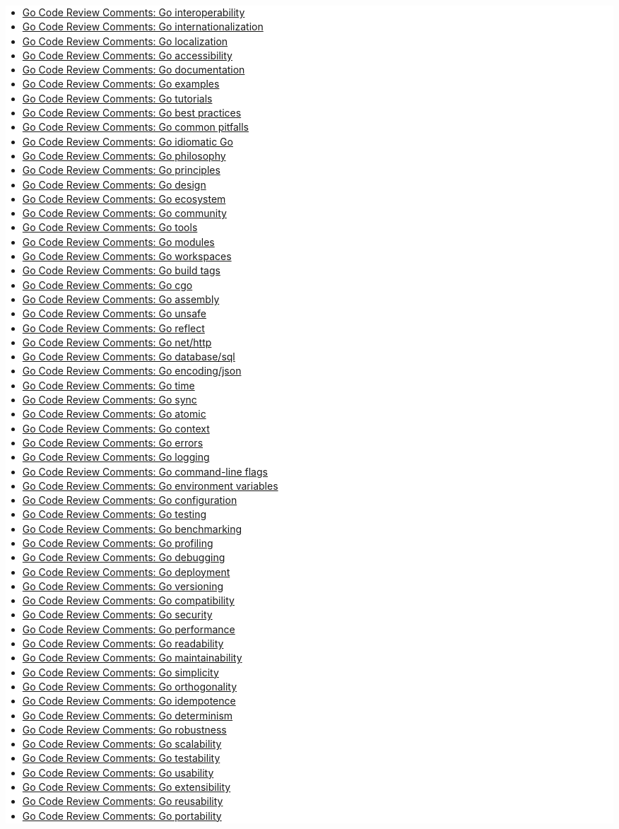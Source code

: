 *   [Go Code Review Comments: Go interoperability](https://go.dev/doc/effective_go#go_interoperability)
*   [Go Code Review Comments: Go internationalization](https://go.dev/doc/effective_go#go_internationalization)
*   [Go Code Review Comments: Go localization](https://go.dev/doc/effective_go#go_localization)
*   [Go Code Review Comments: Go accessibility](https://go.dev/doc/effective_go#go_accessibility)
*   [Go Code Review Comments: Go documentation](https://go.dev/doc/effective_go#go_documentation)
*   [Go Code Review Comments: Go examples](https://go.dev/doc/effective_go#go_examples)
*   [Go Code Review Comments: Go tutorials](https://go.dev/doc/effective_go#go_tutorials)
*   [Go Code Review Comments: Go best practices](https://go.dev/doc/effective_go#go_best_practices)
*   [Go Code Review Comments: Go common pitfalls](https://go.dev/doc/effective_go#go_common_pitfalls)
*   [Go Code Review Comments: Go idiomatic Go](https://go.dev/doc/effective_go#go_idiomatic_go)
*   [Go Code Review Comments: Go philosophy](https://go.dev/doc/effective_go#go_philosophy)
*   [Go Code Review Comments: Go principles](https://go.dev/doc/effective_go#go_principles)
*   [Go Code Review Comments: Go design](https://go.dev/doc/effective_go#go_design)
*   [Go Code Review Comments: Go ecosystem](https://go.dev/doc/effective_go#go_ecosystem)
*   [Go Code Review Comments: Go community](https://go.dev/doc/effective_go#go_community)
*   [Go Code Review Comments: Go tools](https://go.dev/doc/effective_go#go_tools)
*   [Go Code Review Comments: Go modules](https://go.dev/doc/effective_go#go_modules)
*   [Go Code Review Comments: Go workspaces](https://go.dev/doc/effective_go#go_workspaces)
*   [Go Code Review Comments: Go build tags](https://go.dev/doc/effective_go#go_build_tags)
*   [Go Code Review Comments: Go cgo](https://go.dev/doc/effective_go#go_cgo)
*   [Go Code Review Comments: Go assembly](https://go.dev/doc/effective_go#go_assembly)
*   [Go Code Review Comments: Go unsafe](https://go.dev/doc/effective_go#go_unsafe)
*   [Go Code Review Comments: Go reflect](https://go.dev/doc/effective_go#go_reflect)
*   [Go Code Review Comments: Go net/http](https://go.dev/doc/effective_go#go_net_http)
*   [Go Code Review Comments: Go database/sql](https://go.dev/doc/effective_go#go_database_sql)
*   [Go Code Review Comments: Go encoding/json](https://go.dev/doc/effective_go#go_encoding_json)
*   [Go Code Review Comments: Go time](https://go.dev/doc/effective_go#go_time)
*   [Go Code Review Comments: Go sync](https://go.dev/doc/effective_go#go_sync)
*   [Go Code Review Comments: Go atomic](https://go.dev/doc/effective_go#go_atomic)
*   [Go Code Review Comments: Go context](https://go.dev/doc/effective_go#go_context)
*   [Go Code Review Comments: Go errors](https://go.dev/doc/effective_go#go_errors)
*   [Go Code Review Comments: Go logging](https://go.dev/doc/effective_go#go_logging)
*   [Go Code Review Comments: Go command-line flags](https://go.dev/doc/effective_go#go_command_line_flags)
*   [Go Code Review Comments: Go environment variables](https://go.dev/doc/effective_go#go_environment_variables)
*   [Go Code Review Comments: Go configuration](https://go.dev/doc/effective_go#go_configuration)
*   [Go Code Review Comments: Go testing](https://go.dev/doc/effective_go#go_testing)
*   [Go Code Review Comments: Go benchmarking](https://go.dev/doc/effective_go#go_benchmarking)
*   [Go Code Review Comments: Go profiling](https://go.dev/doc/effective_go#go_profiling)
*   [Go Code Review Comments: Go debugging](https://go.dev/doc/effective_go#go_debugging)
*   [Go Code Review Comments: Go deployment](https://go.dev/doc/effective_go#go_deployment)
*   [Go Code Review Comments: Go versioning](https://go.dev/doc/effective_go#go_versioning)
*   [Go Code Review Comments: Go compatibility](https://go.dev/doc/effective_go#go_compatibility)
*   [Go Code Review Comments: Go security](https://go.dev/doc/effective_go#go_security)
*   [Go Code Review Comments: Go performance](https://go.dev/doc/effective_go#go_performance)
*   [Go Code Review Comments: Go readability](https://go.dev/doc/effective_go#go_readability)
*   [Go Code Review Comments: Go maintainability](https://go.dev/doc/effective_go#go_maintainability)
*   [Go Code Review Comments: Go simplicity](https://go.dev/doc/effective_go#go_simplicity)
*   [Go Code Review Comments: Go orthogonality](https://go.dev/doc/effective_go#go_orthogonality)
*   [Go Code Review Comments: Go idempotence](https://go.dev/doc/effective_go#go_idempotence)
*   [Go Code Review Comments: Go determinism](https://go.dev/doc/effective_go#go_determinism)
*   [Go Code Review Comments: Go robustness](https://go.dev/doc/effective_go#go_robustness)
*   [Go Code Review Comments: Go scalability](https://go.dev/doc/effective_go#go_scalability)
*   [Go Code Review Comments: Go testability](https://go.dev/doc/effective_go#go_testability)
*   [Go Code Review Comments: Go usability](https://go.dev/doc/effective_go#go_usability)
*   [Go Code Review Comments: Go extensibility](https://go.dev/doc/effective_go#go_extensibility)
*   [Go Code Review Comments: Go reusability](https://go.dev/doc/effective_go#go_reusability)
*   [Go Code Review Comments: Go portability](https://go.dev/doc/effective_go#go_portability)